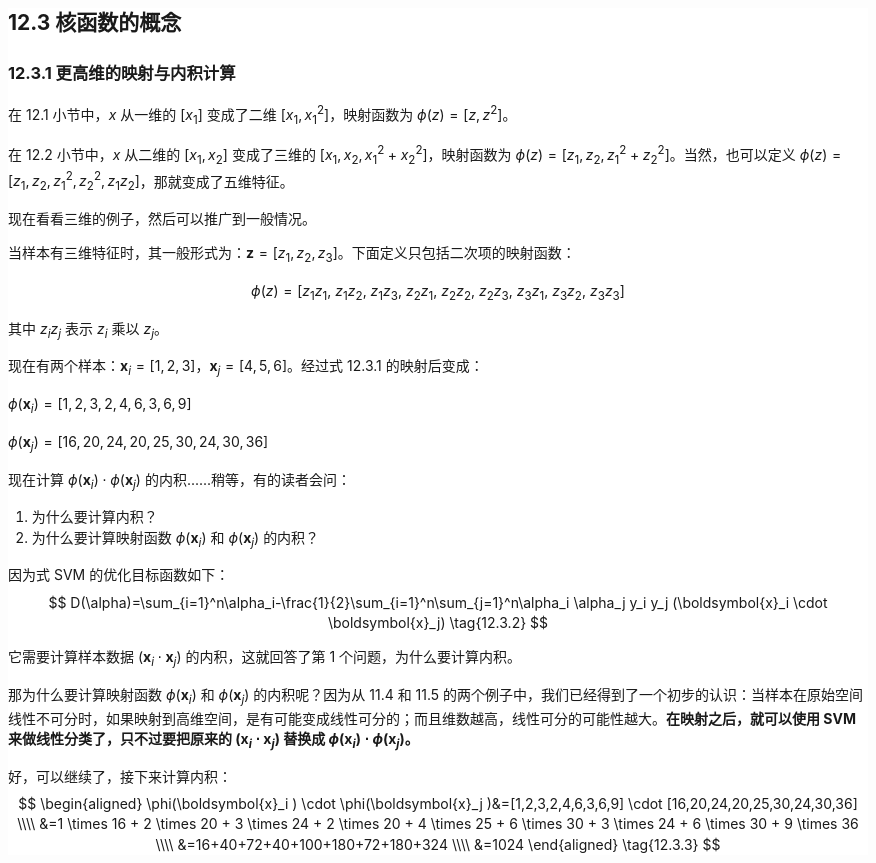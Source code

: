 
## 12.3 核函数的概念

### 12.3.1 更高维的映射与内积计算

在 12.1 小节中，$x$ 从一维的 $[x_1]$ 变成了二维 $[x_1, x_1^2]$，映射函数为 $\phi(z) = [z, z^2]$。

在 12.2 小节中，$x$ 从二维的 $[x_{1}, x_{2}]$ 变成了三维的 $[x_{1}, x_{2}, x_{1}^2+x_{2}^2]$，映射函数为 $\phi(z) = [z_1, z_2, z_1^2+z_2^2]$。当然，也可以定义 $\phi(z)=[z_1,z_2,z_1^2,z_2^2,z_1 z_2]$，那就变成了五维特征。

现在看看三维的例子，然后可以推广到一般情况。

当样本有三维特征时，其一般形式为：$\boldsymbol{z}=[z_1,z_2,z_3]$。下面定义只包括二次项的映射函数：

$$
\phi(z)=[z_1 z_1,\ z_1 z_2,\ z_1 z_3,\ z_2 z_1,\ z_2 z_2,\ z_2 z_3,\ z_3 z_1,\ z_3 z_2,\ z_3 z_3]
\tag{12.3.1}
$$

其中 $z_i z_j$ 表示 $z_i$ 乘以 $z_j$。

现在有两个样本：$\boldsymbol{x}_i=[1,2,3]$，$\boldsymbol{x}_j=[4,5,6]$。经过式 12.3.1 的映射后变成：

$\phi(\boldsymbol{x}_i)=[1,2,3,2,4,6,3,6,9]$

$\phi(\boldsymbol{x}_j)=[16,20,24,20,25,30,24,30,36]$


现在计算 $\phi(\boldsymbol{x}_i) \cdot \phi(\boldsymbol{x}_j)$ 的内积......稍等，有的读者会问：
1. 为什么要计算内积？
2. 为什么要计算映射函数 $\phi(\boldsymbol{x}_i)$ 和 $\phi(\boldsymbol{x}_j)$ 的内积？

因为式 SVM 的优化目标函数如下：
$$
D(\alpha)=\sum_{i=1}^n\alpha_i-\frac{1}{2}\sum_{i=1}^n\sum_{j=1}^n\alpha_i \alpha_j y_i y_j (\boldsymbol{x}_i \cdot \boldsymbol{x}_j) \tag{12.3.2}
$$

它需要计算样本数据 $(\boldsymbol{x}_i \cdot \boldsymbol{x}_j)$ 的内积，这就回答了第 1 个问题，为什么要计算内积。

那为什么要计算映射函数 $\phi(\boldsymbol{x}_i)$ 和 $\phi(\boldsymbol{x}_j)$ 的内积呢？因为从 11.4 和 11.5 的两个例子中，我们已经得到了一个初步的认识：当样本在原始空间线性不可分时，如果映射到高维空间，是有可能变成线性可分的；而且维数越高，线性可分的可能性越大。**在映射之后，就可以使用 SVM 来做线性分类了，只不过要把原来的 $(\boldsymbol{x}_i \cdot \boldsymbol{x}_j)$ 替换成 $\phi(\boldsymbol{x}_i) \cdot \phi(\boldsymbol{x}_j)$。**

好，可以继续了，接下来计算内积：
$$
\begin{aligned}
\phi(\boldsymbol{x}_i ) \cdot \phi(\boldsymbol{x}_j )&=[1,2,3,2,4,6,3,6,9] \cdot [16,20,24,20,25,30,24,30,36]
\\\\
&=1 \times 16 + 2  \times 20 + 3  \times 24 + 2  \times 20 + 4  \times 25 + 6  \times 30 + 3  \times 24 + 6  \times 30 + 9  \times 36
\\\\
&=16+40+72+40+100+180+72+180+324
\\\\
&=1024
\end{aligned}
\tag{12.3.3}
$$
